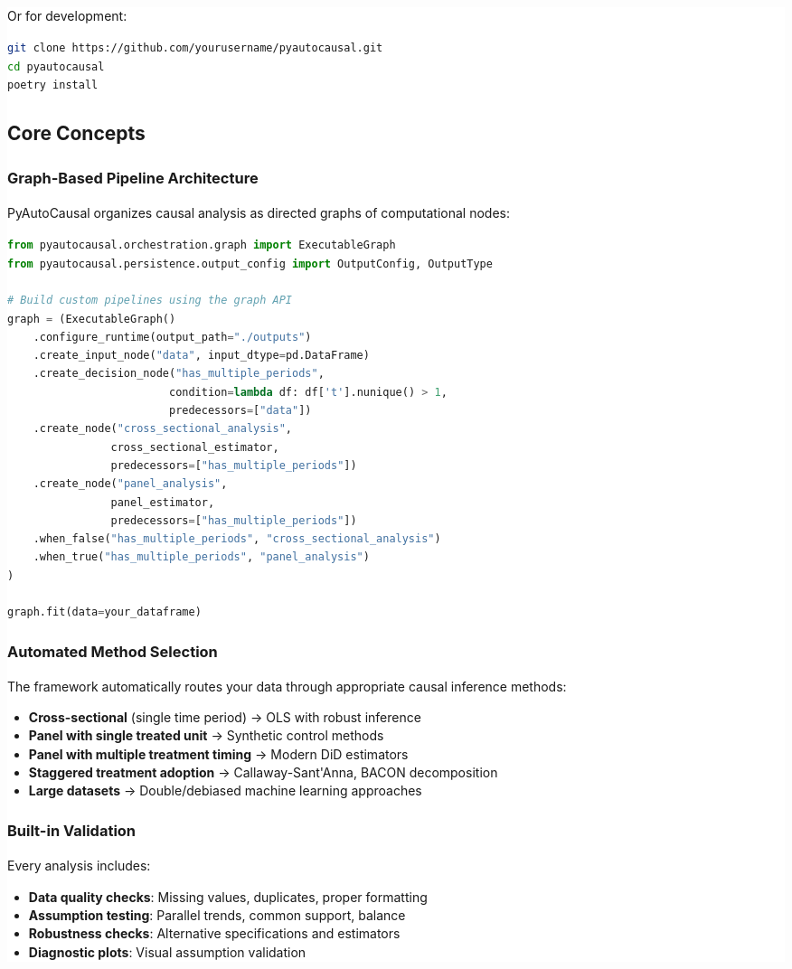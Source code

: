 Or for development:

```bash
git clone https://github.com/yourusername/pyautocausal.git
cd pyautocausal
poetry install
```

## Core Concepts

### Graph-Based Pipeline Architecture

PyAutoCausal organizes causal analysis as directed graphs of computational nodes:

```python
from pyautocausal.orchestration.graph import ExecutableGraph
from pyautocausal.persistence.output_config import OutputConfig, OutputType

# Build custom pipelines using the graph API
graph = (ExecutableGraph()
    .configure_runtime(output_path="./outputs")
    .create_input_node("data", input_dtype=pd.DataFrame)
    .create_decision_node("has_multiple_periods", 
                         condition=lambda df: df['t'].nunique() > 1,
                         predecessors=["data"])
    .create_node("cross_sectional_analysis", 
                cross_sectional_estimator,
                predecessors=["has_multiple_periods"])
    .create_node("panel_analysis",
                panel_estimator, 
                predecessors=["has_multiple_periods"])
    .when_false("has_multiple_periods", "cross_sectional_analysis")
    .when_true("has_multiple_periods", "panel_analysis")
)

graph.fit(data=your_dataframe)
```

### Automated Method Selection

The framework automatically routes your data through appropriate causal inference methods:

- **Cross-sectional** (single time period) → OLS with robust inference
- **Panel with single treated unit** → Synthetic control methods
- **Panel with multiple treatment timing** → Modern DiD estimators
- **Staggered treatment adoption** → Callaway-Sant'Anna, BACON decomposition
- **Large datasets** → Double/debiased machine learning approaches

### Built-in Validation

Every analysis includes:
- **Data quality checks**: Missing values, duplicates, proper formatting
- **Assumption testing**: Parallel trends, common support, balance
- **Robustness checks**: Alternative specifications and estimators
- **Diagnostic plots**: Visual assumption validation
